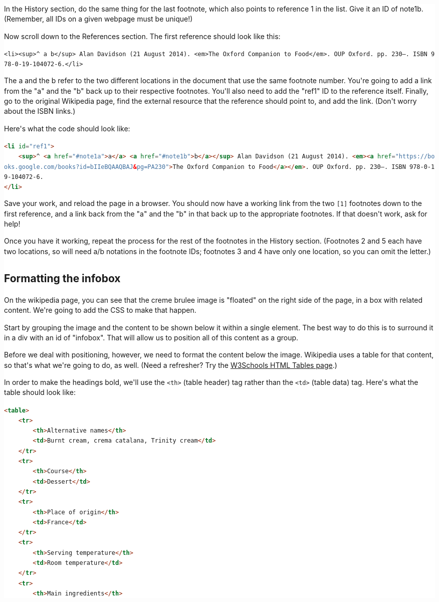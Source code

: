 In the History section, do the same thing for the last footnote, which also points to reference 1 in the list. Give it an ID of note1b. (Remember, all IDs on a given webpage must be unique!)

Now scroll down to the References section. The first reference should look like this:
```
<li><sup>^ a b</sup> Alan Davidson (21 August 2014). <em>The Oxford Companion to Food</em>. OUP Oxford. pp. 230–. ISBN 978-0-19-104072-6.</li>
```

The a and the b refer to the two different locations in the document that use the same footnote number. You're going to add a link from the "a" and the "b" back up to their respective footnotes. You'll also need to add the "ref1" ID to the reference itself. Finally, go to the original Wikipedia page, find the external resource that the reference should point to, and add the link. (Don't worry about the ISBN links.)

Here's what the code should look like:

```html
<li id="ref1">
    <sup>^ <a href="#note1a">a</a> <a href="#note1b">b</a></sup> Alan Davidson (21 August 2014). <em><a href="https://books.google.com/books?id=bIIeBQAAQBAJ&pg=PA230">The Oxford Companion to Food</a></em>. OUP Oxford. pp. 230–. ISBN 978-0-19-104072-6.
</li>
```

Save your work, and reload the page in a browser. You should now have a working link from the two `[1]` footnotes down to the first reference, and a link back from the "a" and the "b" in that back up to the appropriate footnotes. If that doesn't work, ask for help!

Once you have it working, repeat the process for the rest of the footnotes in the History section. (Footnotes 2 and 5 each have two locations, so will need a/b notations in the footnote IDs; footnotes 3 and 4 have only one location, so you can omit the letter.)

## Formatting the infobox
On the wikipedia page, you can see that the creme brulee image is "floated" on the right side of the page, in a box with related content. We're going to add the CSS to make that happen. 

Start by grouping the image and the content to be shown below it within a single element. The best way to do this is to surround it in a div with an id of "infobox". That will allow us to position all of this content as a group. 

Before we deal with positioning, however, we need to format the content below the image. Wikipedia uses a table for that content, so that's what we're going to do, as well. (Need a refresher? Try the [W3Schools HTML Tables page](https://www.w3schools.com/html/html_tables.asp).) 

In order to make the headings bold, we'll use the `<th>` (table header) tag rather than the `<td>` (table data) tag. Here's what the table should look like:

```html
<table>
    <tr>
        <th>Alternative names</th>
        <td>Burnt cream, crema catalana, Trinity cream</td>
    </tr>
    <tr>
        <th>Course</th>
        <td>Dessert</td>
    </tr>
    <tr>
        <th>Place of origin</th>
        <td>France</td>
    </tr>
    <tr>
        <th>Serving temperature</th>
        <td>Room temperature</td>
    </tr>
    <tr>
        <th>Main ingredients</th>
```
